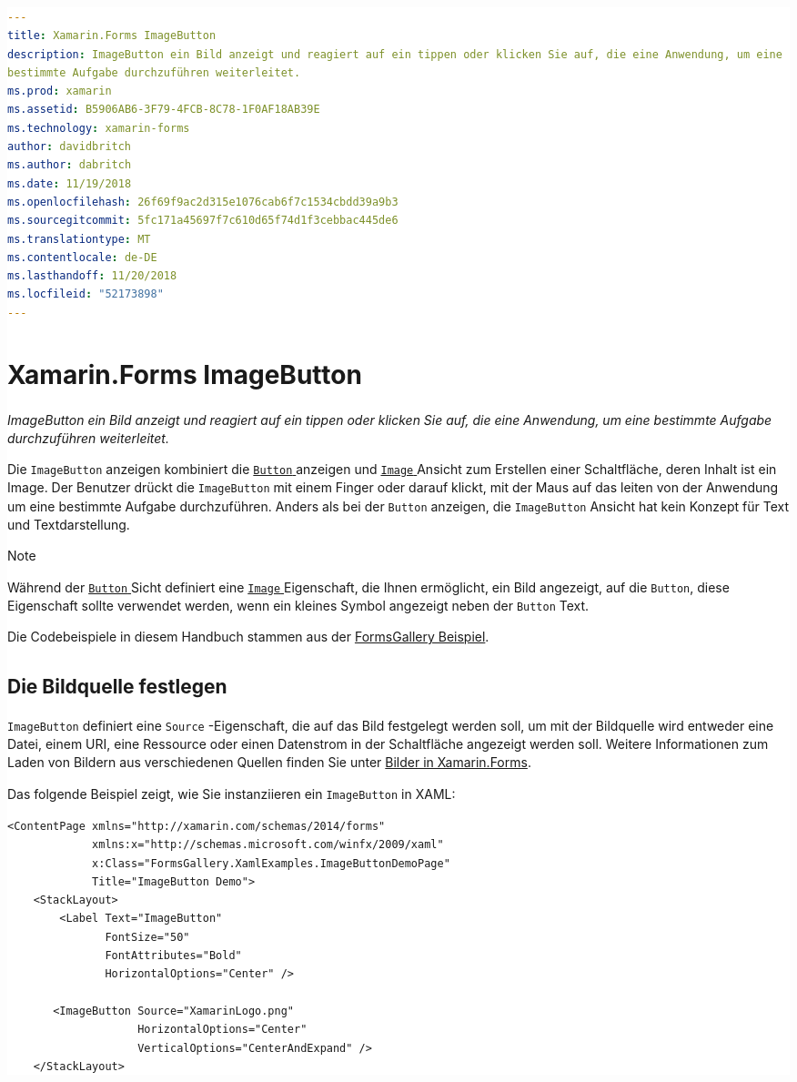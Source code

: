 ```yaml
---
title: Xamarin.Forms ImageButton
description: ImageButton ein Bild anzeigt und reagiert auf ein tippen oder klicken Sie auf, die eine Anwendung, um eine bestimmte Aufgabe durchzuführen weiterleitet.
ms.prod: xamarin
ms.assetid: B5906AB6-3F79-4FCB-8C78-1F0AF18AB39E
ms.technology: xamarin-forms
author: davidbritch
ms.author: dabritch
ms.date: 11/19/2018
ms.openlocfilehash: 26f69f9ac2d315e1076cab6f7c1534cbdd39a9b3
ms.sourcegitcommit: 5fc171a45697f7c610d65f74d1f3cebbac445de6
ms.translationtype: MT
ms.contentlocale: de-DE
ms.lasthandoff: 11/20/2018
ms.locfileid: "52173898"
---
```

# <a name="xamarinforms-imagebutton"></a>Xamarin.Forms ImageButton

_ImageButton ein Bild anzeigt und reagiert auf ein tippen oder klicken Sie auf, die eine Anwendung, um eine bestimmte Aufgabe durchzuführen weiterleitet._

Die `ImageButton` anzeigen kombiniert die [ `Button` ](xref:Xamarin.Forms.Button) anzeigen und [ `Image` ](xref:Xamarin.Forms.Image) Ansicht zum Erstellen einer Schaltfläche, deren Inhalt ist ein Image. Der Benutzer drückt die `ImageButton` mit einem Finger oder darauf klickt, mit der Maus auf das leiten von der Anwendung um eine bestimmte Aufgabe durchzuführen. Anders als bei der `Button` anzeigen, die `ImageButton` Ansicht hat kein Konzept für Text und Textdarstellung.

> [!NOTE]
> Während der [ `Button` ](xref:Xamarin.Forms.Button) Sicht definiert eine [ `Image` ](xref:Xamarin.Forms.Button.Image) Eigenschaft, die Ihnen ermöglicht, ein Bild angezeigt, auf die `Button`, diese Eigenschaft sollte verwendet werden, wenn ein kleines Symbol angezeigt neben der `Button` Text.

Die Codebeispiele in diesem Handbuch stammen aus der [FormsGallery Beispiel](https://developer.xamarin.com/samples/xamarin-forms/FormsGallery/).

## <a name="setting-the-image-source"></a>Die Bildquelle festlegen

`ImageButton` definiert eine `Source` -Eigenschaft, die auf das Bild festgelegt werden soll, um mit der Bildquelle wird entweder eine Datei, einem URI, eine Ressource oder einen Datenstrom in der Schaltfläche angezeigt werden soll. Weitere Informationen zum Laden von Bildern aus verschiedenen Quellen finden Sie unter [Bilder in Xamarin.Forms](images.md).

Das folgende Beispiel zeigt, wie Sie instanziieren ein `ImageButton` in XAML:

```xaml
<ContentPage xmlns="http://xamarin.com/schemas/2014/forms"
             xmlns:x="http://schemas.microsoft.com/winfx/2009/xaml"
             x:Class="FormsGallery.XamlExamples.ImageButtonDemoPage"
             Title="ImageButton Demo">
    <StackLayout>
        <Label Text="ImageButton"
               FontSize="50"
               FontAttributes="Bold"
               HorizontalOptions="Center" />

       <ImageButton Source="XamarinLogo.png"
                    HorizontalOptions="Center"
                    VerticalOptions="CenterAndExpand" />
    </StackLayout>
```